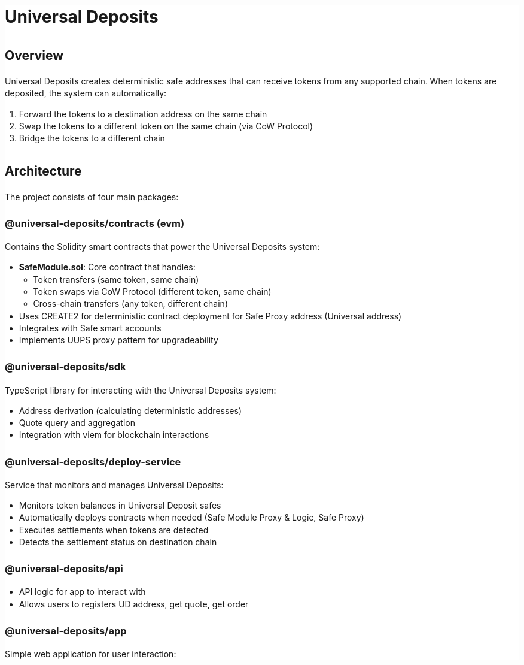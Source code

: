 # Universal Deposits

## Overview

Universal Deposits creates deterministic safe addresses that can receive tokens from any supported chain. When tokens are deposited, the system can automatically:

1. Forward the tokens to a destination address on the same chain
2. Swap the tokens to a different token on the same chain (via CoW Protocol)
3. Bridge the tokens to a different chain

## Architecture

The project consists of four main packages:

### @universal-deposits/contracts (evm)

Contains the Solidity smart contracts that power the Universal Deposits system:

- **SafeModule.sol**: Core contract that handles:
  - Token transfers (same token, same chain)
  - Token swaps via CoW Protocol (different token, same chain)
  - Cross-chain transfers (any token, different chain)
- Uses CREATE2 for deterministic contract deployment for Safe Proxy address (Universal address)
- Integrates with Safe smart accounts
- Implements UUPS proxy pattern for upgradeability

### @universal-deposits/sdk

TypeScript library for interacting with the Universal Deposits system:

- Address derivation (calculating deterministic addresses)
- Quote query and aggregation
- Integration with viem for blockchain interactions

### @universal-deposits/deploy-service

Service that monitors and manages Universal Deposits:

- Monitors token balances in Universal Deposit safes
- Automatically deploys contracts when needed (Safe Module Proxy & Logic, Safe Proxy)
- Executes settlements when tokens are detected
- Detects the settlement status on destination chain

### @universal-deposits/api

- API logic for app to interact with
- Allows users to registers UD address, get quote, get order

### @universal-deposits/app

Simple web application for user interaction:
